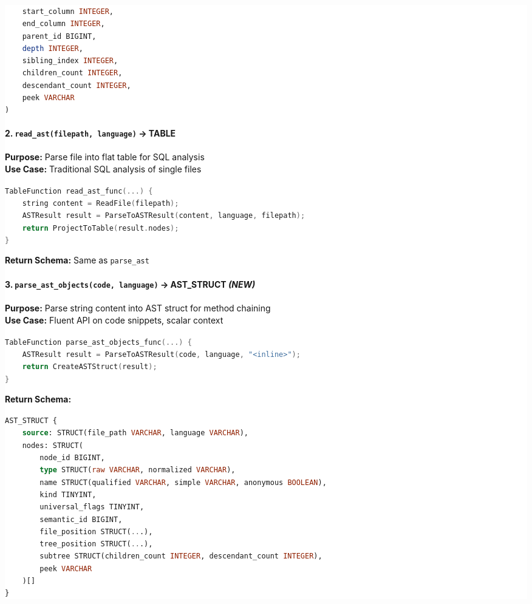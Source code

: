```sql
    start_column INTEGER, 
    end_column INTEGER,
    parent_id BIGINT,
    depth INTEGER,
    sibling_index INTEGER,
    children_count INTEGER,
    descendant_count INTEGER,
    peek VARCHAR
)
```

#### 2. `read_ast(filepath, language)` → TABLE
**Purpose:** Parse file into flat table for SQL analysis  
**Use Case:** Traditional SQL analysis of single files

```cpp
TableFunction read_ast_func(...) {
    string content = ReadFile(filepath);
    ASTResult result = ParseToASTResult(content, language, filepath);
    return ProjectToTable(result.nodes);
}
```

**Return Schema:** Same as `parse_ast`

#### 3. `parse_ast_objects(code, language)` → AST_STRUCT *(NEW)*
**Purpose:** Parse string content into AST struct for method chaining  
**Use Case:** Fluent API on code snippets, scalar context

```cpp
TableFunction parse_ast_objects_func(...) {
    ASTResult result = ParseToASTResult(code, language, "<inline>");
    return CreateASTStruct(result);
}
```

**Return Schema:**
```sql
AST_STRUCT {
    source: STRUCT(file_path VARCHAR, language VARCHAR),
    nodes: STRUCT(
        node_id BIGINT,
        type STRUCT(raw VARCHAR, normalized VARCHAR),
        name STRUCT(qualified VARCHAR, simple VARCHAR, anonymous BOOLEAN),
        kind TINYINT,
        universal_flags TINYINT, 
        semantic_id BIGINT,
        file_position STRUCT(...),
        tree_position STRUCT(...),
        subtree STRUCT(children_count INTEGER, descendant_count INTEGER),
        peek VARCHAR
    )[]
}
```
